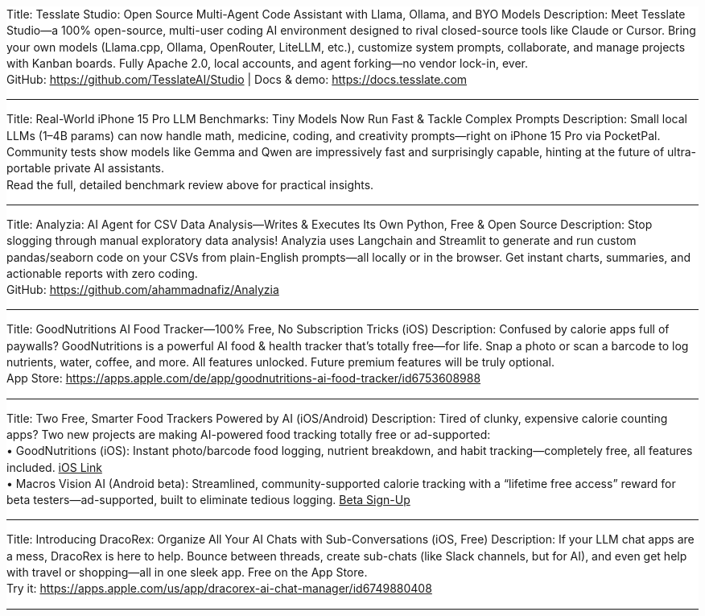 
Title: Tesslate Studio: Open Source Multi-Agent Code Assistant with Llama, Ollama, and BYO Models
Description: Meet Tesslate Studio—a 100% open-source, multi-user coding AI environment designed to rival closed-source tools like Claude or Cursor. Bring your own models (Llama.cpp, Ollama, OpenRouter, LiteLLM, etc.), customize system prompts, collaborate, and manage projects with Kanban boards. Fully Apache 2.0, local accounts, and agent forking—no vendor lock-in, ever.  
GitHub: https://github.com/TesslateAI/Studio | Docs & demo: https://docs.tesslate.com

---

Title: Real-World iPhone 15 Pro LLM Benchmarks: Tiny Models Now Run Fast & Tackle Complex Prompts
Description: Small local LLMs (1–4B params) can now handle math, medicine, coding, and creativity prompts—right on iPhone 15 Pro via PocketPal. Community tests show models like Gemma and Qwen are impressively fast and surprisingly capable, hinting at the future of ultra-portable private AI assistants.  
Read the full, detailed benchmark review above for practical insights.

---

Title: Analyzia: AI Agent for CSV Data Analysis—Writes & Executes Its Own Python, Free & Open Source
Description: Stop slogging through manual exploratory data analysis! Analyzia uses Langchain and Streamlit to generate and run custom pandas/seaborn code on your CSVs from plain-English prompts—all locally or in the browser. Get instant charts, summaries, and actionable reports with zero coding.  
GitHub: https://github.com/ahammadnafiz/Analyzia

---

Title: GoodNutritions AI Food Tracker—100% Free, No Subscription Tricks (iOS)
Description: Confused by calorie apps full of paywalls? GoodNutritions is a powerful AI food & health tracker that’s totally free—for life. Snap a photo or scan a barcode to log nutrients, water, coffee, and more. All features unlocked. Future premium features will be truly optional.  
App Store: https://apps.apple.com/de/app/goodnutritions-ai-food-tracker/id6753608988

---

Title: Two Free, Smarter Food Trackers Powered by AI (iOS/Android)
Description: Tired of clunky, expensive calorie counting apps? Two new projects are making AI-powered food tracking totally free or ad-supported:  
• GoodNutritions (iOS): Instant photo/barcode food logging, nutrient breakdown, and habit tracking—completely free, all features included. [iOS Link](https://apps.apple.com/de/app/goodnutritions-ai-food-tracker/id6753608988)  
• Macros Vision AI (Android beta): Streamlined, community-supported calorie tracking with a “lifetime free access” reward for beta testers—ad-supported, built to eliminate tedious logging. [Beta Sign-Up](https://v1.macros-vision-ai.xyz/apply-early-access)

---

Title: Introducing DracoRex: Organize All Your AI Chats with Sub-Conversations (iOS, Free)
Description: If your LLM chat apps are a mess, DracoRex is here to help. Bounce between threads, create sub-chats (like Slack channels, but for AI), and even get help with travel or shopping—all in one sleek app. Free on the App Store.  
Try it: https://apps.apple.com/us/app/dracorex-ai-chat-manager/id6749880408

---
